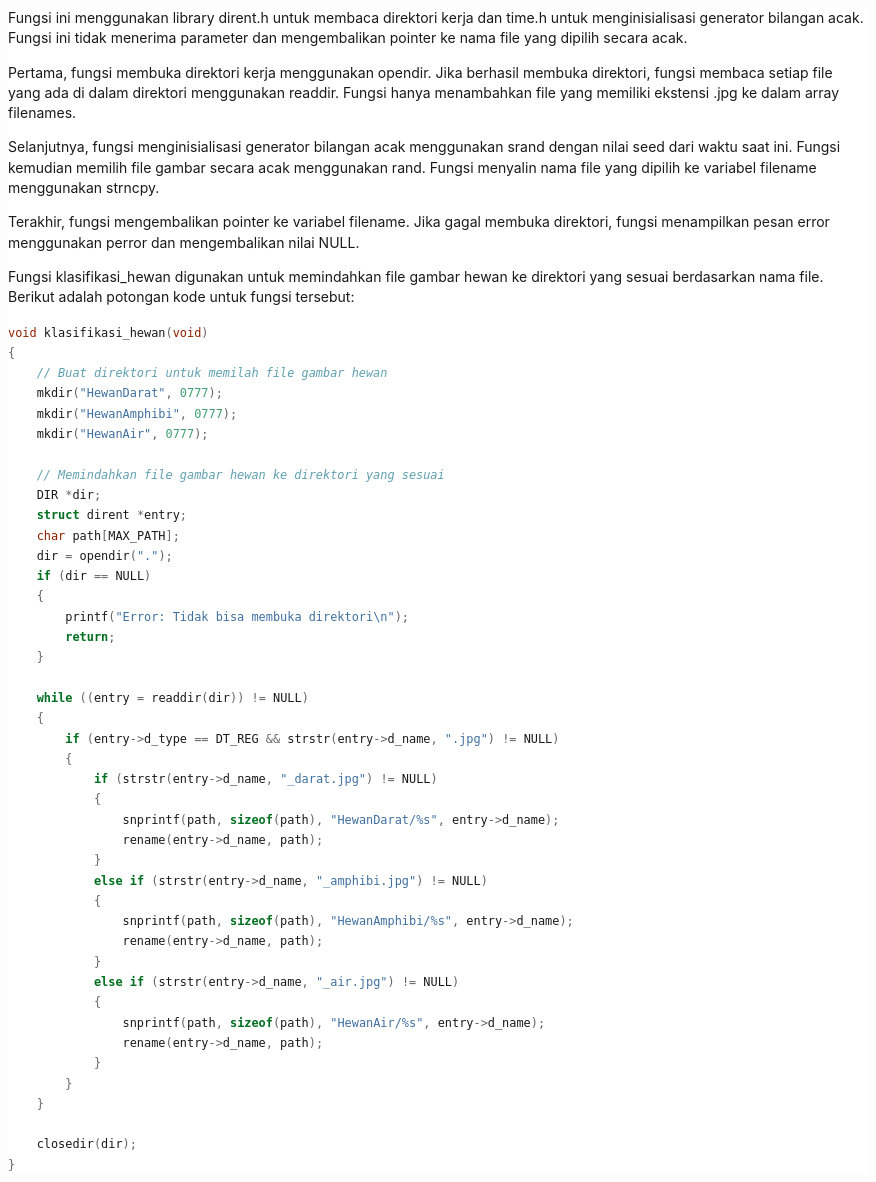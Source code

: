 Fungsi ini menggunakan library dirent.h untuk membaca direktori kerja dan time.h untuk menginisialisasi generator bilangan acak. Fungsi ini tidak menerima parameter dan mengembalikan pointer ke nama file yang dipilih secara acak.

Pertama, fungsi membuka direktori kerja menggunakan opendir. Jika berhasil membuka direktori, fungsi membaca setiap file yang ada di dalam direktori menggunakan readdir. Fungsi hanya menambahkan file yang memiliki ekstensi .jpg ke dalam array filenames.

Selanjutnya, fungsi menginisialisasi generator bilangan acak menggunakan srand dengan nilai seed dari waktu saat ini. Fungsi kemudian memilih file gambar secara acak menggunakan rand. Fungsi menyalin nama file yang dipilih ke variabel filename menggunakan strncpy.

Terakhir, fungsi mengembalikan pointer ke variabel filename. Jika gagal membuka direktori, fungsi menampilkan pesan error menggunakan perror dan mengembalikan nilai NULL.



Fungsi klasifikasi_hewan digunakan untuk memindahkan file gambar hewan ke direktori yang sesuai berdasarkan nama file. Berikut adalah potongan kode untuk fungsi tersebut:

```c
void klasifikasi_hewan(void)
{
    // Buat direktori untuk memilah file gambar hewan
    mkdir("HewanDarat", 0777);
    mkdir("HewanAmphibi", 0777);
    mkdir("HewanAir", 0777);

    // Memindahkan file gambar hewan ke direktori yang sesuai
    DIR *dir;
    struct dirent *entry;
    char path[MAX_PATH];
    dir = opendir(".");
    if (dir == NULL)
    {
        printf("Error: Tidak bisa membuka direktori\n");
        return;
    }

    while ((entry = readdir(dir)) != NULL)
    {
        if (entry->d_type == DT_REG && strstr(entry->d_name, ".jpg") != NULL)
        {
            if (strstr(entry->d_name, "_darat.jpg") != NULL)
            {
                snprintf(path, sizeof(path), "HewanDarat/%s", entry->d_name);
                rename(entry->d_name, path);
            }
            else if (strstr(entry->d_name, "_amphibi.jpg") != NULL)
            {
                snprintf(path, sizeof(path), "HewanAmphibi/%s", entry->d_name);
                rename(entry->d_name, path);
            }
            else if (strstr(entry->d_name, "_air.jpg") != NULL)
            {
                snprintf(path, sizeof(path), "HewanAir/%s", entry->d_name);
                rename(entry->d_name, path);
            }
        }
    }

    closedir(dir);
}

```
